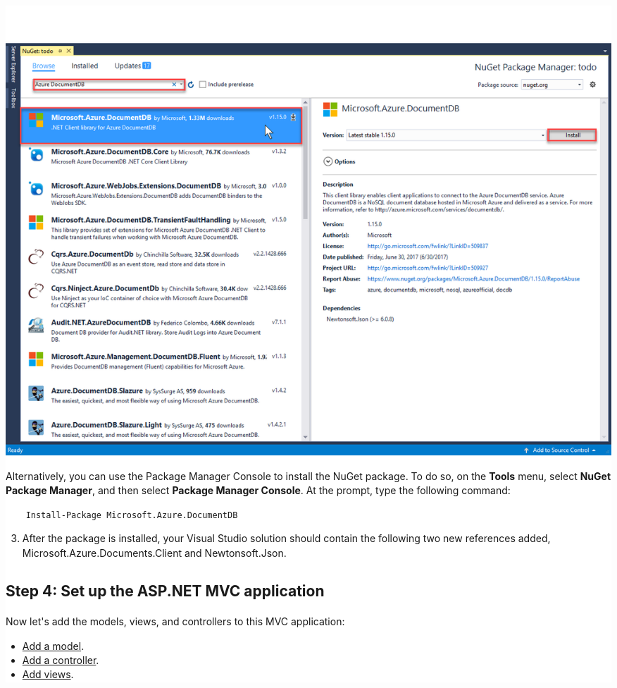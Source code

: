    ![Sreen shot of the Manage NuGet Packages window, with the Microsoft Azure Cosmos DB Client Library highlighted](./media/sql-api-dotnet-application/asp-net-mvc-tutorial-install-nuget.png)
   
   Alternatively, you can use the Package Manager Console to install the NuGet package. To do so, on the **Tools** menu, select **NuGet Package Manager**, and then select **Package Manager Console**. At the prompt, type the following command:
   
   ```bash
       Install-Package Microsoft.Azure.DocumentDB
   ```        

3. After the package is installed, your Visual Studio solution should contain the following two new references added, Microsoft.Azure.Documents.Client and Newtonsoft.Json.
  
## <a name="_Toc395637763"></a>Step 4: Set up the ASP.NET MVC application

Now let's add the models, views, and controllers to this MVC application:

* [Add a model](#_Toc395637764).
* [Add a controller](#_Toc395637765).
* [Add views](#_Toc395637766).

